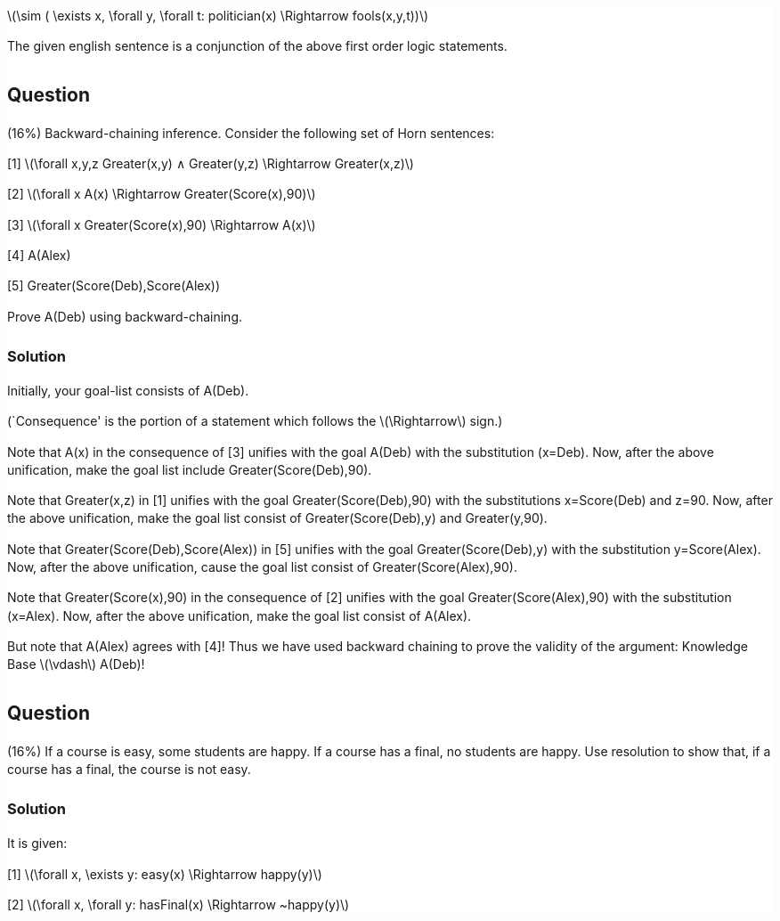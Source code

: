 \\(\sim ( \exists x, \forall y, \forall t:  politician(x) \Rightarrow fools(x,y,t))\\)

The given english sentence is a conjunction of the above first order logic statements.


## Question

 (16\%) Backward-chaining inference. Consider the following set of Horn sentences:

[1]      \\(\forall x,y,z Greater(x,y) ∧ Greater(y,z) \Rightarrow Greater(x,z)\\)

[2]      \\(\forall x A(x) \Rightarrow Greater(Score(x),90)\\)

[3]      \\(\forall x Greater(Score(x),90) \Rightarrow A(x)\\)

[4]      A(Alex)

[5]      Greater(Score(Deb),Score(Alex))


Prove A(Deb) using backward-chaining.

### Solution

Initially, your goal-list consists of A(Deb).

(`Consequence' is the portion of a statement which follows the \\(\Rightarrow\\) sign.)

Note that A(x) in the consequence of [3] unifies with the goal A(Deb) with the substitution (x=Deb). Now, after the above unification, make the goal list include Greater(Score(Deb),90).

Note that Greater(x,z) in [1] unifies with the goal Greater(Score(Deb),90) with the substitutions x=Score(Deb) and z=90. Now, after the above unification, make the goal list consist of Greater(Score(Deb),y) and Greater(y,90).

Note that Greater(Score(Deb),Score(Alex)) in [5] unifies with the goal Greater(Score(Deb),y) with the substitution y=Score(Alex). Now, after the above unification, cause the goal list consist of Greater(Score(Alex),90).

Note that Greater(Score(x),90) in the consequence of [2] unifies with the goal Greater(Score(Alex),90) with the substitution (x=Alex). Now, after the above unification, make the goal list consist of A(Alex).

But note that A(Alex) agrees with [4]! Thus we have used backward chaining to prove the validity of the argument: Knowledge Base \\(\vdash\\) A(Deb)!


## Question
 (16\%) If a course is easy, some students are happy. If a course has a final, no students are happy. Use resolution to show that, if a course has a final, the course is not easy.

### Solution

It is given:

[1] \\(\forall x, \exists y: easy(x) \Rightarrow happy(y)\\)

[2] \\(\forall x, \forall y: hasFinal(x) \Rightarrow ~happy(y)\\)
